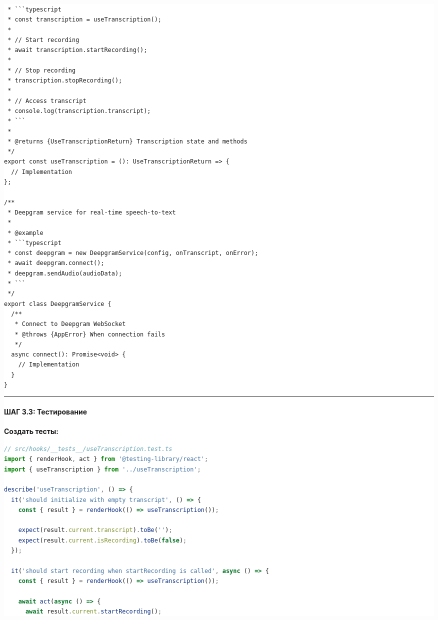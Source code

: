 ```
 * ```typescript
 * const transcription = useTranscription();
 * 
 * // Start recording
 * await transcription.startRecording();
 * 
 * // Stop recording
 * transcription.stopRecording();
 * 
 * // Access transcript
 * console.log(transcription.transcript);
 * ```
 * 
 * @returns {UseTranscriptionReturn} Transcription state and methods
 */
export const useTranscription = (): UseTranscriptionReturn => {
  // Implementation
};

/**
 * Deepgram service for real-time speech-to-text
 * 
 * @example
 * ```typescript
 * const deepgram = new DeepgramService(config, onTranscript, onError);
 * await deepgram.connect();
 * deepgram.sendAudio(audioData);
 * ```
 */
export class DeepgramService {
  /**
   * Connect to Deepgram WebSocket
   * @throws {AppError} When connection fails
   */
  async connect(): Promise<void> {
    // Implementation
  }
}
```

---

#### **ШАГ 3.3: Тестирование**

**Создать тесты:**

```typescript
// src/hooks/__tests__/useTranscription.test.ts
import { renderHook, act } from '@testing-library/react';
import { useTranscription } from '../useTranscription';

describe('useTranscription', () => {
  it('should initialize with empty transcript', () => {
    const { result } = renderHook(() => useTranscription());
    
    expect(result.current.transcript).toBe('');
    expect(result.current.isRecording).toBe(false);
  });

  it('should start recording when startRecording is called', async () => {
    const { result } = renderHook(() => useTranscription());
    
    await act(async () => {
      await result.current.startRecording();
```